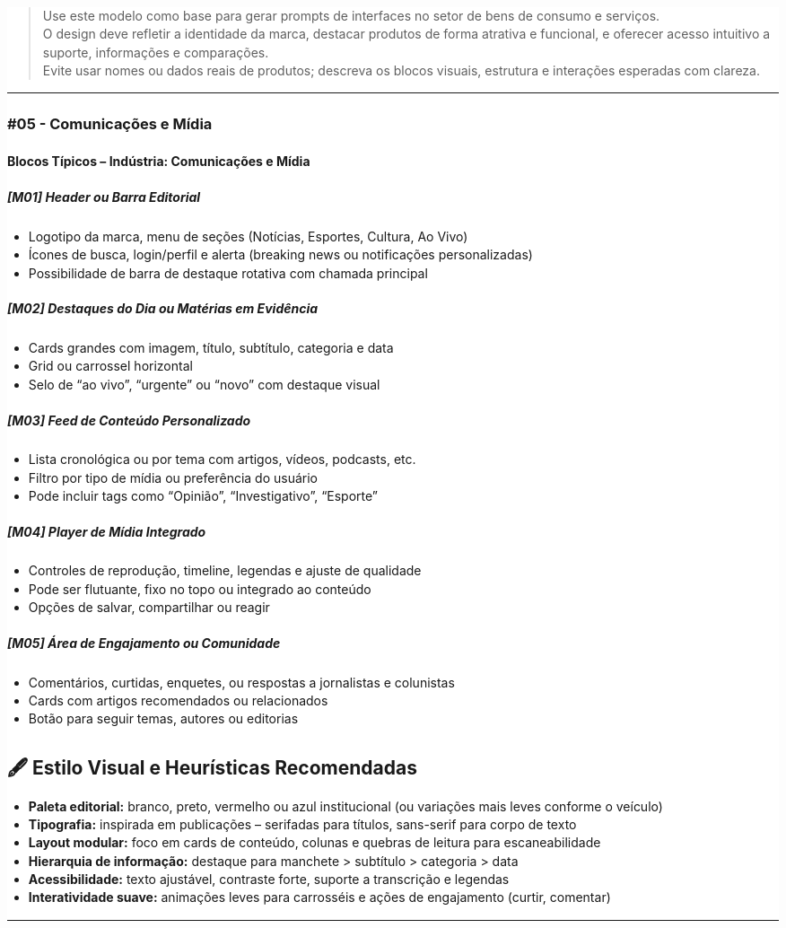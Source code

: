 > Use este modelo como base para gerar prompts de interfaces no setor de bens de consumo e serviços.  
> O design deve refletir a identidade da marca, destacar produtos de forma atrativa e funcional, e oferecer acesso intuitivo a suporte, informações e comparações.  
> Evite usar nomes ou dados reais de produtos; descreva os blocos visuais, estrutura e interações esperadas com clareza.

---

### #05 - Comunicações e Mídia

#### Blocos Típicos – Indústria: Comunicações e Mídia

##### [M01] Header ou Barra Editorial

- Logotipo da marca, menu de seções (Notícias, Esportes, Cultura, Ao Vivo)
- Ícones de busca, login/perfil e alerta (breaking news ou notificações personalizadas)
- Possibilidade de barra de destaque rotativa com chamada principal

##### [M02] Destaques do Dia ou Matérias em Evidência

- Cards grandes com imagem, título, subtítulo, categoria e data
- Grid ou carrossel horizontal
- Selo de “ao vivo”, “urgente” ou “novo” com destaque visual

##### [M03] Feed de Conteúdo Personalizado

- Lista cronológica ou por tema com artigos, vídeos, podcasts, etc.
- Filtro por tipo de mídia ou preferência do usuário
- Pode incluir tags como “Opinião”, “Investigativo”, “Esporte”

##### [M04] Player de Mídia Integrado

- Controles de reprodução, timeline, legendas e ajuste de qualidade
- Pode ser flutuante, fixo no topo ou integrado ao conteúdo
- Opções de salvar, compartilhar ou reagir

##### [M05] Área de Engajamento ou Comunidade

- Comentários, curtidas, enquetes, ou respostas a jornalistas e colunistas
- Cards com artigos recomendados ou relacionados
- Botão para seguir temas, autores ou editorias

## 🖋️ Estilo Visual e Heurísticas Recomendadas

- **Paleta editorial:** branco, preto, vermelho ou azul institucional (ou variações mais leves conforme o veículo)
- **Tipografia:** inspirada em publicações – serifadas para títulos, sans-serif para corpo de texto
- **Layout modular:** foco em cards de conteúdo, colunas e quebras de leitura para escaneabilidade
- **Hierarquia de informação:** destaque para manchete > subtítulo > categoria > data
- **Acessibilidade:** texto ajustável, contraste forte, suporte a transcrição e legendas
- **Interatividade suave:** animações leves para carrosséis e ações de engajamento (curtir, comentar)

---
